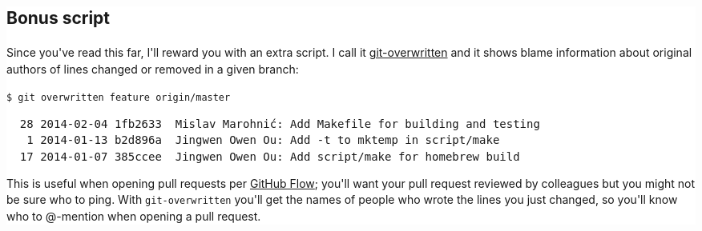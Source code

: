 ## Bonus script

Since you've read this far, I'll reward you with an extra script. I call it
[git-overwritten][] and it shows blame information about original authors of
lines changed or removed in a given branch:

    $ git overwritten feature origin/master

<pre class='ansi'>  28 2014-02-04 <span class='ansi-0 ansi-yellow'>1fb2633</span>  <span class='ansi-0 ansi-green'>Mislav Marohnić</span>: Add Makefile for building and testing
   1 2014-01-13 <span class='ansi-0 ansi-yellow'>b2d896a</span>  <span class='ansi-0 ansi-green'>Jingwen Owen Ou</span>: Add -t to mktemp in script/make
  17 2014-01-07 <span class='ansi-0 ansi-yellow'>385ccee</span>  <span class='ansi-0 ansi-green'>Jingwen Owen Ou</span>: Add script/make for homebrew build
</pre>

This is useful when opening pull requests per [GitHub Flow]; you'll want your
pull request reviewed by colleagues but you might not be sure who to ping. With
`git-overwritten` you'll get the names of people who wrote the lines you just
changed, so you'll know who to @-mention when opening a pull request.


  [fugitive]: https://github.com/tpope/vim-fugitive
    "fugitive.vim: a Git wrapper so awesome, it should be illegal"
  [git-churn]: https://github.com/garybernhardt/dotfiles/blob/f0c0ff92209e5aed4fa3ef6faf056eb9944a8f12/bin/git-churn
  [git-overwritten]: https://github.com/mislav/dotfiles/blob/7ac8cbfcd56cfa6c39b5719ea183e87878ea6ed5/bin/git-overwritten
  [github flow]: http://guides.github.com/overviews/flow/
    "Lightweight, branch-based workflow that supports teams and projects where deployments are made regularly"
  [tips]: http://robots.thoughtbot.com/5-useful-tips-for-a-better-commit-message
    "5 Useful Tips For A Better Commit Message"
  [rebase]: /2013/02/merge-vs-rebase/
    "Git merge vs. rebase"
